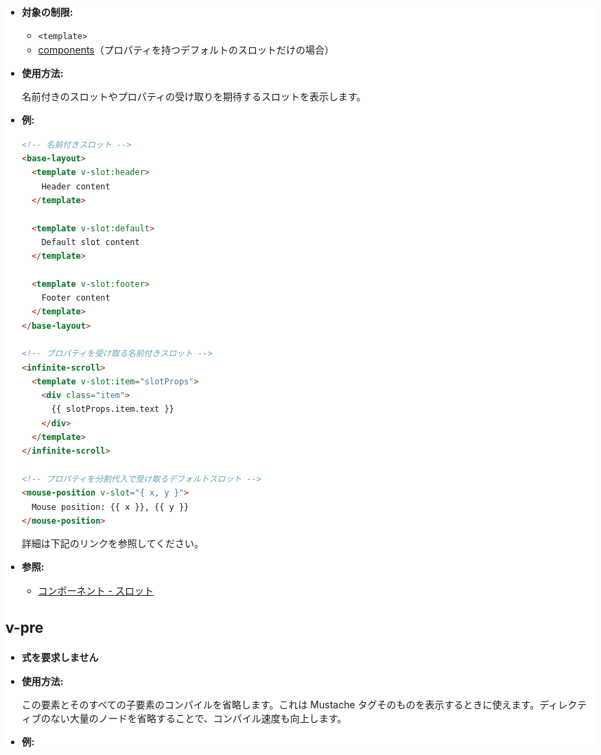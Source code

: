 - **対象の制限:**

  - `<template>`
  - [components](../guide/component-slots.html#デフォルトスロットしかない場合の省略記法)（プロパティを持つデフォルトのスロットだけの場合）

- **使用方法:**

  名前付きのスロットやプロパティの受け取りを期待するスロットを表示します。

- **例:**

  ```html
  <!-- 名前付きスロット -->
  <base-layout>
    <template v-slot:header>
      Header content
    </template>

    <template v-slot:default>
      Default slot content
    </template>

    <template v-slot:footer>
      Footer content
    </template>
  </base-layout>

  <!-- プロパティを受け取る名前付きスロット -->
  <infinite-scroll>
    <template v-slot:item="slotProps">
      <div class="item">
        {{ slotProps.item.text }}
      </div>
    </template>
  </infinite-scroll>

  <!-- プロパティを分割代入で受け取るデフォルトスロット -->
  <mouse-position v-slot="{ x, y }">
    Mouse position: {{ x }}, {{ y }}
  </mouse-position>
  ```

  詳細は下記のリンクを参照してください。

- **参照:**
  - [コンポーネント - スロット](../guide/component-slots.html)

## v-pre

- **式を要求しません**

- **使用方法:**

  この要素とそのすべての子要素のコンパイルを省略します。これは Mustache タグそのものを表示するときに使えます。ディレクティブのない大量のノードを省略することで、コンパイル速度も向上します。

- **例:**
